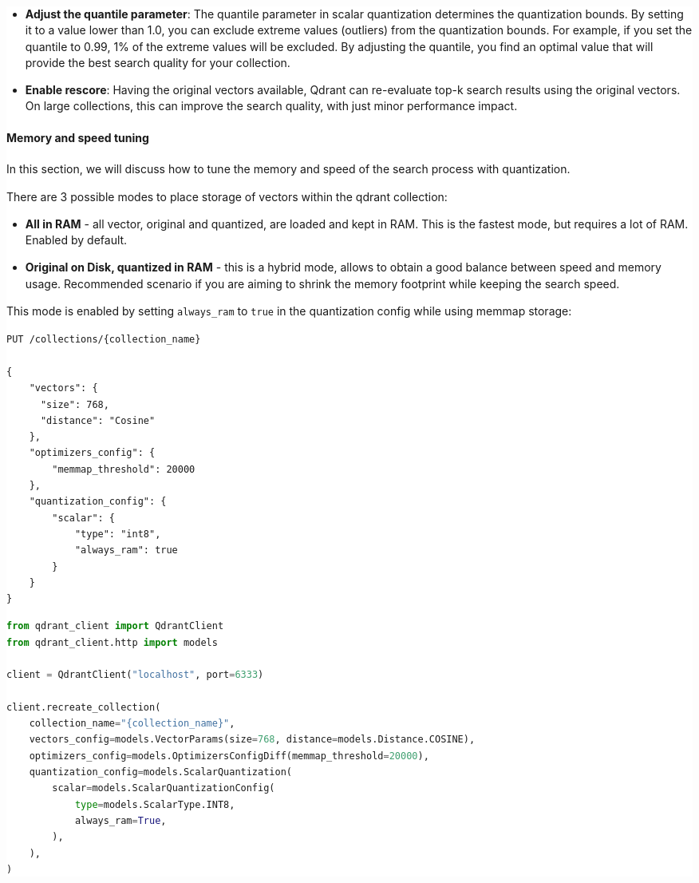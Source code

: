 - **Adjust the quantile parameter**: The quantile parameter in scalar quantization determines the quantization bounds.
By setting it to a value lower than 1.0, you can exclude extreme values (outliers) from the quantization bounds. 
For example, if you set the quantile to 0.99, 1% of the extreme values will be excluded.
By adjusting the quantile, you find an optimal value that will provide the best search quality for your collection. 

- **Enable rescore**: Having the original vectors available, Qdrant can re-evaluate top-k search results using the original vectors. On large collections, this can improve the search quality, with just minor performance impact.


#### Memory and speed tuning

In this section, we will discuss how to tune the memory and speed of the search process with quantization.

There are 3 possible modes to place storage of vectors within the qdrant collection:

- **All in RAM** - all vector, original and quantized, are loaded and kept in RAM. This is the fastest mode, but requires a lot of RAM. Enabled by default.

- **Original on Disk, quantized in RAM** - this is a hybrid mode, allows to obtain a good balance between speed and memory usage. Recommended scenario if you are aiming to shrink the memory footprint while keeping the search speed.

This mode is enabled by setting `always_ram` to `true` in the quantization config while using memmap storage:

```http
PUT /collections/{collection_name}

{
    "vectors": {
      "size": 768,
      "distance": "Cosine"
    },
    "optimizers_config": {
        "memmap_threshold": 20000
    },
    "quantization_config": {
        "scalar": {
            "type": "int8",
            "always_ram": true
        }
    }
}
```

```python
from qdrant_client import QdrantClient
from qdrant_client.http import models

client = QdrantClient("localhost", port=6333)

client.recreate_collection(
    collection_name="{collection_name}",
    vectors_config=models.VectorParams(size=768, distance=models.Distance.COSINE),
    optimizers_config=models.OptimizersConfigDiff(memmap_threshold=20000),
    quantization_config=models.ScalarQuantization(
        scalar=models.ScalarQuantizationConfig(
            type=models.ScalarType.INT8,
            always_ram=True,
        ),
    ),
)
```
